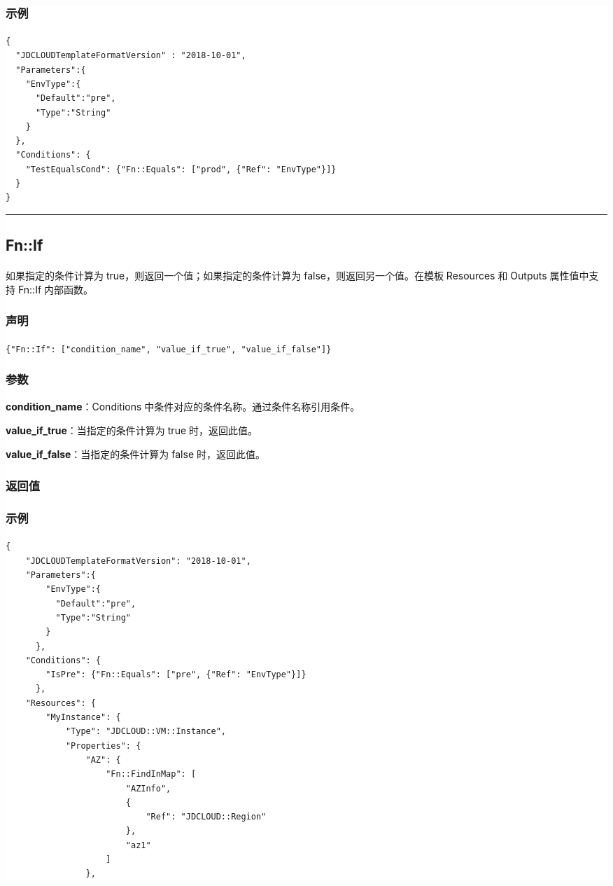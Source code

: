 ### 示例
```
{
  "JDCLOUDTemplateFormatVersion" : "2018-10-01",
  "Parameters":{
    "EnvType":{
      "Default":"pre",
      "Type":"String"
    }
  },
  "Conditions": {
    "TestEqualsCond": {"Fn::Equals": ["prod", {"Ref": "EnvType"}]}
  }
}
```


---

## Fn::If
<div id="If"></div>
如果指定的条件计算为 true，则返回一个值；如果指定的条件计算为 false，则返回另一个值。在模板 Resources 和 Outputs 属性值中支持 Fn::If 内部函数。


### 声明
```
{"Fn::If": ["condition_name", "value_if_true", "value_if_false"]}
```

### 参数

**condition_name**：Conditions 中条件对应的条件名称。通过条件名称引用条件。

**value_if_true**：当指定的条件计算为 true 时，返回此值。

**value_if_false**：当指定的条件计算为 false 时，返回此值。

### 返回值

### 示例
```
{
    "JDCLOUDTemplateFormatVersion": "2018-10-01",
    "Parameters":{
        "EnvType":{
          "Default":"pre",
          "Type":"String"
        }
      },
    "Conditions": {
        "IsPre": {"Fn::Equals": ["pre", {"Ref": "EnvType"}]}
      },
    "Resources": {
        "MyInstance": {
            "Type": "JDCLOUD::VM::Instance",
            "Properties": {
                "AZ": {
                    "Fn::FindInMap": [
                        "AZInfo",
                        {
                            "Ref": "JDCLOUD::Region"
                        },
                        "az1"
                    ]
                },
```